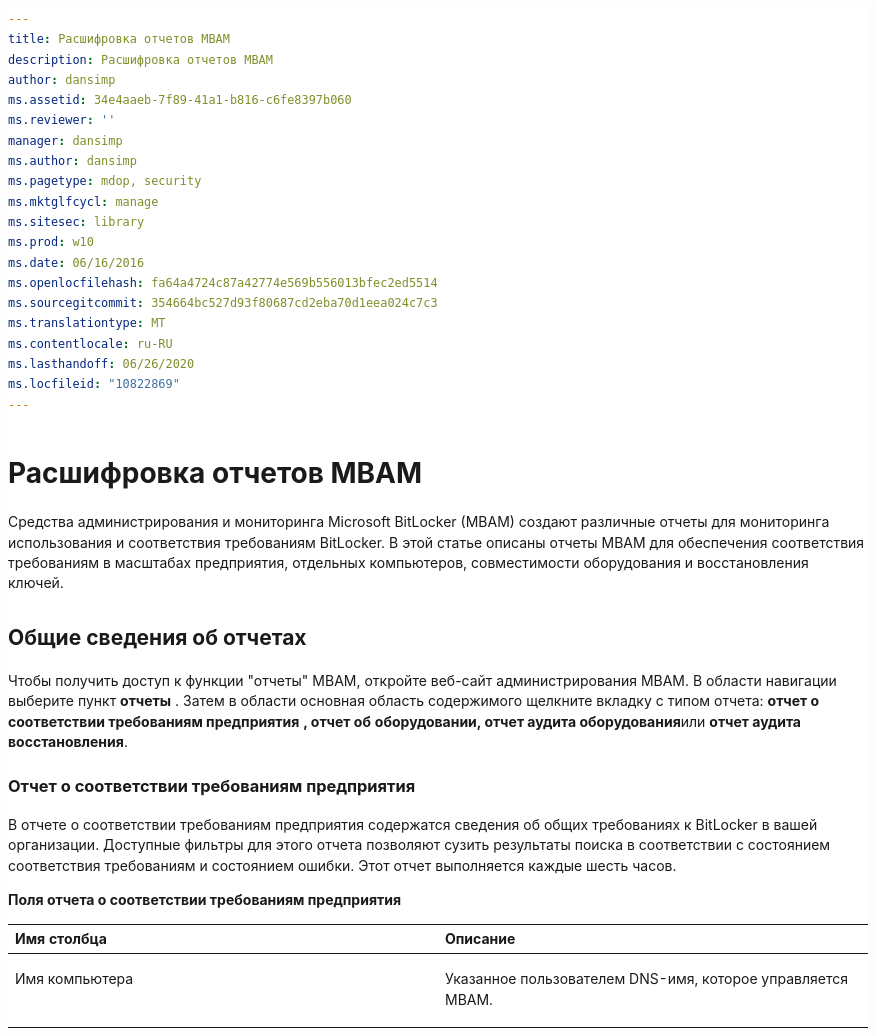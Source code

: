 ```yaml
---
title: Расшифровка отчетов MBAM
description: Расшифровка отчетов MBAM
author: dansimp
ms.assetid: 34e4aaeb-7f89-41a1-b816-c6fe8397b060
ms.reviewer: ''
manager: dansimp
ms.author: dansimp
ms.pagetype: mdop, security
ms.mktglfcycl: manage
ms.sitesec: library
ms.prod: w10
ms.date: 06/16/2016
ms.openlocfilehash: fa64a4724c87a42774e569b556013bfec2ed5514
ms.sourcegitcommit: 354664bc527d93f80687cd2eba70d1eea024c7c3
ms.translationtype: MT
ms.contentlocale: ru-RU
ms.lasthandoff: 06/26/2020
ms.locfileid: "10822869"
---
```

# Расшифровка отчетов MBAM


Средства администрирования и мониторинга Microsoft BitLocker (MBAM) создают различные отчеты для мониторинга использования и соответствия требованиям BitLocker. В этой статье описаны отчеты MBAM для обеспечения соответствия требованиям в масштабах предприятия, отдельных компьютеров, совместимости оборудования и восстановления ключей.

## Общие сведения об отчетах


Чтобы получить доступ к функции "отчеты" MBAM, откройте веб-сайт администрирования MBAM. В области навигации выберите пункт **отчеты** . Затем в области основная область содержимого щелкните вкладку с типом отчета: **отчет о соответствии требованиям предприятия** **, отчет об** **оборудовании, отчет аудита оборудования**или **отчет аудита восстановления**.

### Отчет о соответствии требованиям предприятия

В отчете о соответствии требованиям предприятия содержатся сведения об общих требованиях к BitLocker в вашей организации. Доступные фильтры для этого отчета позволяют сузить результаты поиска в соответствии с состоянием соответствия требованиям и состоянием ошибки. Этот отчет выполняется каждые шесть часов.

**Поля отчета о соответствии требованиям предприятия**

<table>
<colgroup>
<col width="50%" />
<col width="50%" />
</colgroup>
<thead>
<tr class="header">
<th align="left">Имя столбца</th>
<th align="left">Описание</th>
</tr>
</thead>
<tbody>
<tr class="odd">
<td align="left"><p>Имя компьютера</p></td>
<td align="left"><p>Указанное пользователем DNS-имя, которое управляется MBAM.</p></td>
</tr>
<tr class="even">